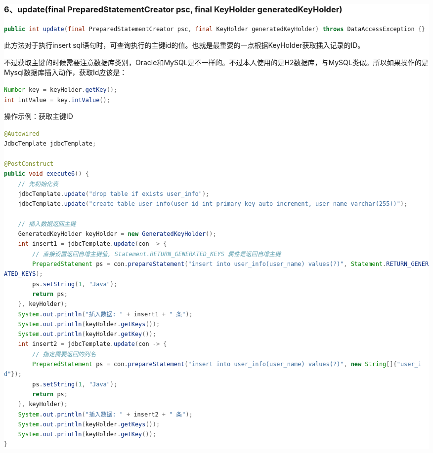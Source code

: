 

### 6、update(final PreparedStatementCreator psc, final KeyHolder generatedKeyHolder)

```java
public int update(final PreparedStatementCreator psc, final KeyHolder generatedKeyHolder) throws DataAccessException {}
```

此方法对于执行insert sql语句时，可查询执行的主键id的值。也就是最重要的一点根据KeyHolder获取插入记录的ID。

不过获取主键的时候需要注意数据库类别，Oracle和MySQL是不一样的。不过本人使用的是H2数据库，与MySQL类似。所以如果操作的是Mysql数据库插入动作，获取Id应该是：

```java
Number key = keyHolder.getKey();
int intValue = key.intValue();
```

操作示例：获取主键ID

```java
@Autowired
JdbcTemplate jdbcTemplate;

@PostConstruct
public void execute6() {
    // 先初始化表
    jdbcTemplate.update("drop table if exists user_info");
    jdbcTemplate.update("create table user_info(user_id int primary key auto_increment, user_name varchar(255))");

    // 插入数据返回主键
    GeneratedKeyHolder keyHolder = new GeneratedKeyHolder();
    int insert1 = jdbcTemplate.update(con -> {
        // 直接设置返回自增主键值, Statement.RETURN_GENERATED_KEYS 属性是返回自增主键
        PreparedStatement ps = con.prepareStatement("insert into user_info(user_name) values(?)", Statement.RETURN_GENERATED_KEYS);
        ps.setString(1, "Java");
        return ps;
    }, keyHolder);
    System.out.println("插入数据: " + insert1 + " 条");
    System.out.println(keyHolder.getKeys());
    System.out.println(keyHolder.getKey());
    int insert2 = jdbcTemplate.update(con -> {
        // 指定需要返回的列名
        PreparedStatement ps = con.prepareStatement("insert into user_info(user_name) values(?)", new String[]{"user_id"});
        ps.setString(1, "Java");
        return ps;
    }, keyHolder);
    System.out.println("插入数据: " + insert2 + " 条");
    System.out.println(keyHolder.getKeys());
    System.out.println(keyHolder.getKey());
}
```
